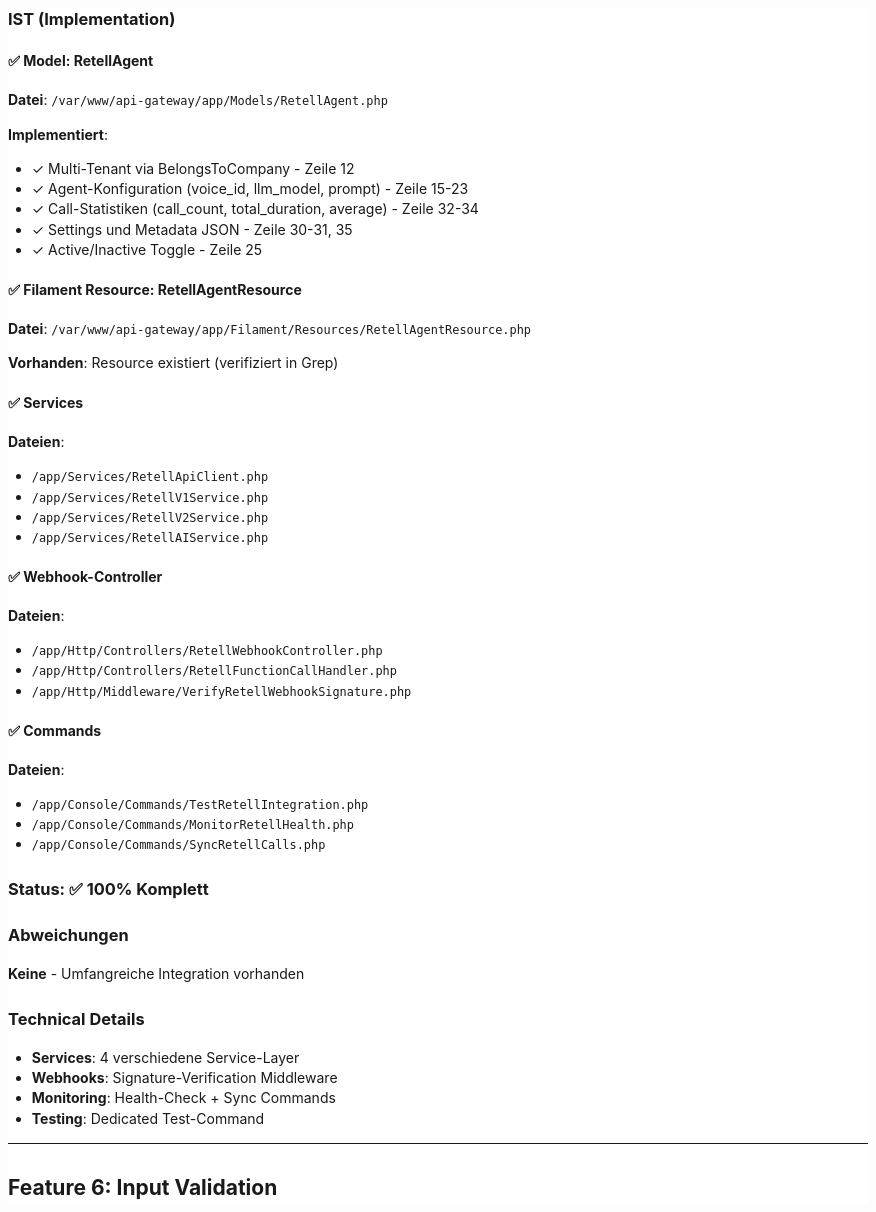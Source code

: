 ### IST (Implementation)

#### ✅ Model: RetellAgent
**Datei**: `/var/www/api-gateway/app/Models/RetellAgent.php`

**Implementiert**:
- ✓ Multi-Tenant via BelongsToCompany - Zeile 12
- ✓ Agent-Konfiguration (voice_id, llm_model, prompt) - Zeile 15-23
- ✓ Call-Statistiken (call_count, total_duration, average) - Zeile 32-34
- ✓ Settings und Metadata JSON - Zeile 30-31, 35
- ✓ Active/Inactive Toggle - Zeile 25

#### ✅ Filament Resource: RetellAgentResource
**Datei**: `/var/www/api-gateway/app/Filament/Resources/RetellAgentResource.php`

**Vorhanden**: Resource existiert (verifiziert in Grep)

#### ✅ Services
**Dateien**:
- `/app/Services/RetellApiClient.php`
- `/app/Services/RetellV1Service.php`
- `/app/Services/RetellV2Service.php`
- `/app/Services/RetellAIService.php`

#### ✅ Webhook-Controller
**Dateien**:
- `/app/Http/Controllers/RetellWebhookController.php`
- `/app/Http/Controllers/RetellFunctionCallHandler.php`
- `/app/Http/Middleware/VerifyRetellWebhookSignature.php`

#### ✅ Commands
**Dateien**:
- `/app/Console/Commands/TestRetellIntegration.php`
- `/app/Console/Commands/MonitorRetellHealth.php`
- `/app/Console/Commands/SyncRetellCalls.php`

### Status: ✅ **100% Komplett**

### Abweichungen
**Keine** - Umfangreiche Integration vorhanden

### Technical Details
- **Services**: 4 verschiedene Service-Layer
- **Webhooks**: Signature-Verification Middleware
- **Monitoring**: Health-Check + Sync Commands
- **Testing**: Dedicated Test-Command

---

## Feature 6: Input Validation
